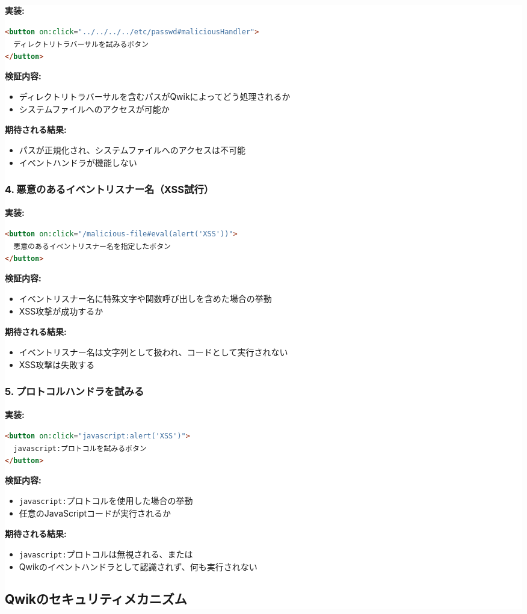 **実装:**

```html
<button on:click="../../../../etc/passwd#maliciousHandler">
  ディレクトリトラバーサルを試みるボタン
</button>
```

**検証内容:**

- ディレクトリトラバーサルを含むパスがQwikによってどう処理されるか
- システムファイルへのアクセスが可能か

**期待される結果:**

- パスが正規化され、システムファイルへのアクセスは不可能
- イベントハンドラが機能しない

### 4. 悪意のあるイベントリスナー名（XSS試行）

**実装:**

```html
<button on:click="/malicious-file#eval(alert('XSS'))">
  悪意のあるイベントリスナー名を指定したボタン
</button>
```

**検証内容:**

- イベントリスナー名に特殊文字や関数呼び出しを含めた場合の挙動
- XSS攻撃が成功するか

**期待される結果:**

- イベントリスナー名は文字列として扱われ、コードとして実行されない
- XSS攻撃は失敗する

### 5. プロトコルハンドラを試みる

**実装:**

```html
<button on:click="javascript:alert('XSS')">
  javascript:プロトコルを試みるボタン
</button>
```

**検証内容:**

- `javascript:`プロトコルを使用した場合の挙動
- 任意のJavaScriptコードが実行されるか

**期待される結果:**

- `javascript:`プロトコルは無視される、または
- Qwikのイベントハンドラとして認識されず、何も実行されない

## Qwikのセキュリティメカニズム
